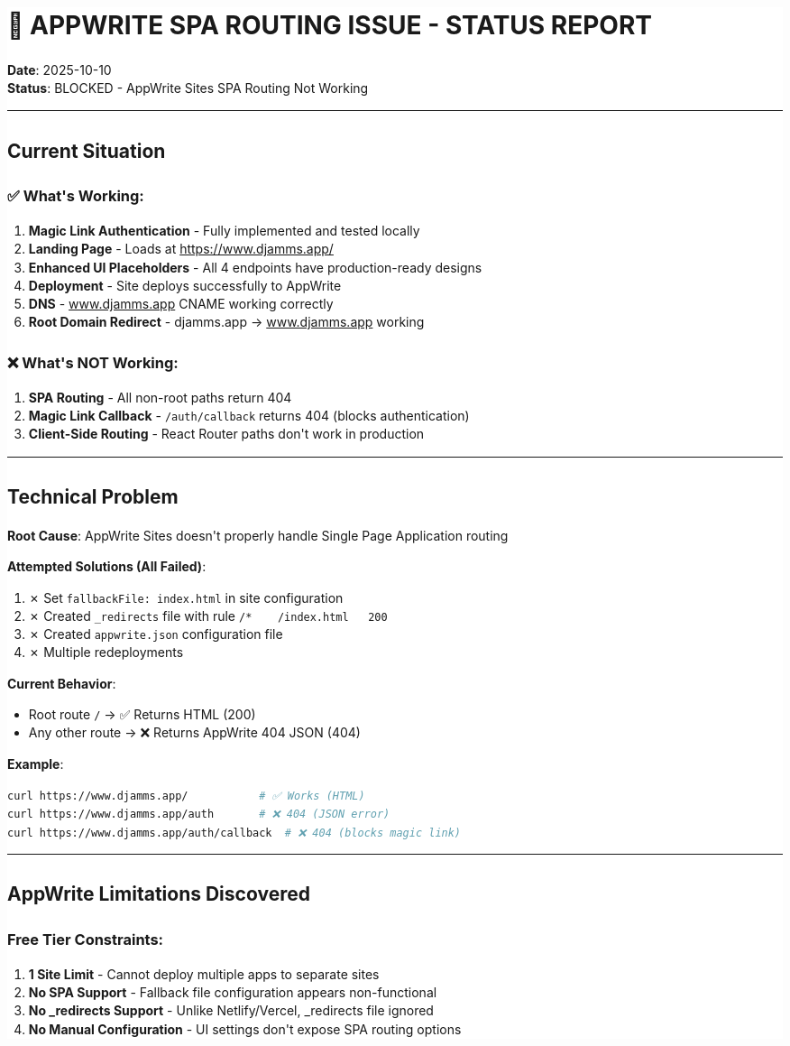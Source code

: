 # 🚨 APPWRITE SPA ROUTING ISSUE - STATUS REPORT

**Date**: 2025-10-10  
**Status**: BLOCKED - AppWrite Sites SPA Routing Not Working

---

## Current Situation

### ✅ What's Working:
1. **Magic Link Authentication** - Fully implemented and tested locally
2. **Landing Page** - Loads at https://www.djamms.app/
3. **Enhanced UI Placeholders** - All 4 endpoints have production-ready designs
4. **Deployment** - Site deploys successfully to AppWrite
5. **DNS** - www.djamms.app CNAME working correctly
6. **Root Domain Redirect** - djamms.app → www.djamms.app working

### ❌ What's NOT Working:
1. **SPA Routing** - All non-root paths return 404
2. **Magic Link Callback** - `/auth/callback` returns 404 (blocks authentication)
3. **Client-Side Routing** - React Router paths don't work in production

---

## Technical Problem

**Root Cause**: AppWrite Sites doesn't properly handle Single Page Application routing

**Attempted Solutions (All Failed)**:
1. ✗ Set `fallbackFile: index.html` in site configuration
2. ✗ Created `_redirects` file with rule `/*    /index.html   200`
3. ✗ Created `appwrite.json` configuration file
4. ✗ Multiple redeployments

**Current Behavior**:
- Root route `/` → ✅ Returns HTML (200)
- Any other route → ❌ Returns AppWrite 404 JSON (404)

**Example**:
```bash
curl https://www.djamms.app/           # ✅ Works (HTML)
curl https://www.djamms.app/auth       # ❌ 404 (JSON error)
curl https://www.djamms.app/auth/callback  # ❌ 404 (blocks magic link)
```

---

## AppWrite Limitations Discovered

### Free Tier Constraints:
1. **1 Site Limit** - Cannot deploy multiple apps to separate sites
2. **No SPA Support** - Fallback file configuration appears non-functional
3. **No _redirects Support** - Unlike Netlify/Vercel, _redirects file ignored
4. **No Manual Configuration** - UI settings don't expose SPA routing options
